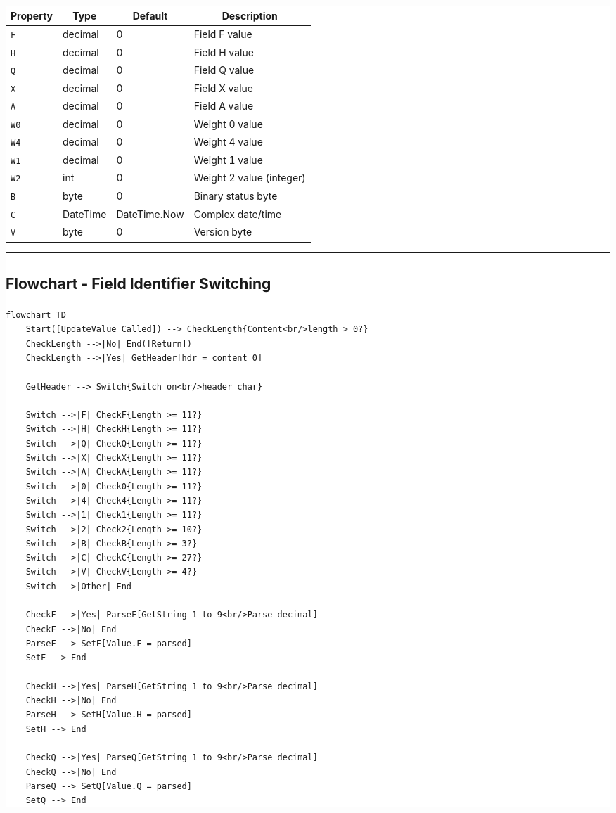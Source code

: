 | Property | Type | Default | Description |
|----------|------|---------|-------------|
| `F` | decimal | 0 | Field F value |
| `H` | decimal | 0 | Field H value |
| `Q` | decimal | 0 | Field Q value |
| `X` | decimal | 0 | Field X value |
| `A` | decimal | 0 | Field A value |
| `W0` | decimal | 0 | Weight 0 value |
| `W4` | decimal | 0 | Weight 4 value |
| `W1` | decimal | 0 | Weight 1 value |
| `W2` | int | 0 | Weight 2 value (integer) |
| `B` | byte | 0 | Binary status byte |
| `C` | DateTime | DateTime.Now | Complex date/time |
| `V` | byte | 0 | Version byte |

---

## Flowchart - Field Identifier Switching

```mermaid
flowchart TD
    Start([UpdateValue Called]) --> CheckLength{Content<br/>length > 0?}
    CheckLength -->|No| End([Return])
    CheckLength -->|Yes| GetHeader[hdr = content 0]

    GetHeader --> Switch{Switch on<br/>header char}

    Switch -->|F| CheckF{Length >= 11?}
    Switch -->|H| CheckH{Length >= 11?}
    Switch -->|Q| CheckQ{Length >= 11?}
    Switch -->|X| CheckX{Length >= 11?}
    Switch -->|A| CheckA{Length >= 11?}
    Switch -->|0| Check0{Length >= 11?}
    Switch -->|4| Check4{Length >= 11?}
    Switch -->|1| Check1{Length >= 11?}
    Switch -->|2| Check2{Length >= 10?}
    Switch -->|B| CheckB{Length >= 3?}
    Switch -->|C| CheckC{Length >= 27?}
    Switch -->|V| CheckV{Length >= 4?}
    Switch -->|Other| End

    CheckF -->|Yes| ParseF[GetString 1 to 9<br/>Parse decimal]
    CheckF -->|No| End
    ParseF --> SetF[Value.F = parsed]
    SetF --> End

    CheckH -->|Yes| ParseH[GetString 1 to 9<br/>Parse decimal]
    CheckH -->|No| End
    ParseH --> SetH[Value.H = parsed]
    SetH --> End

    CheckQ -->|Yes| ParseQ[GetString 1 to 9<br/>Parse decimal]
    CheckQ -->|No| End
    ParseQ --> SetQ[Value.Q = parsed]
    SetQ --> End
```